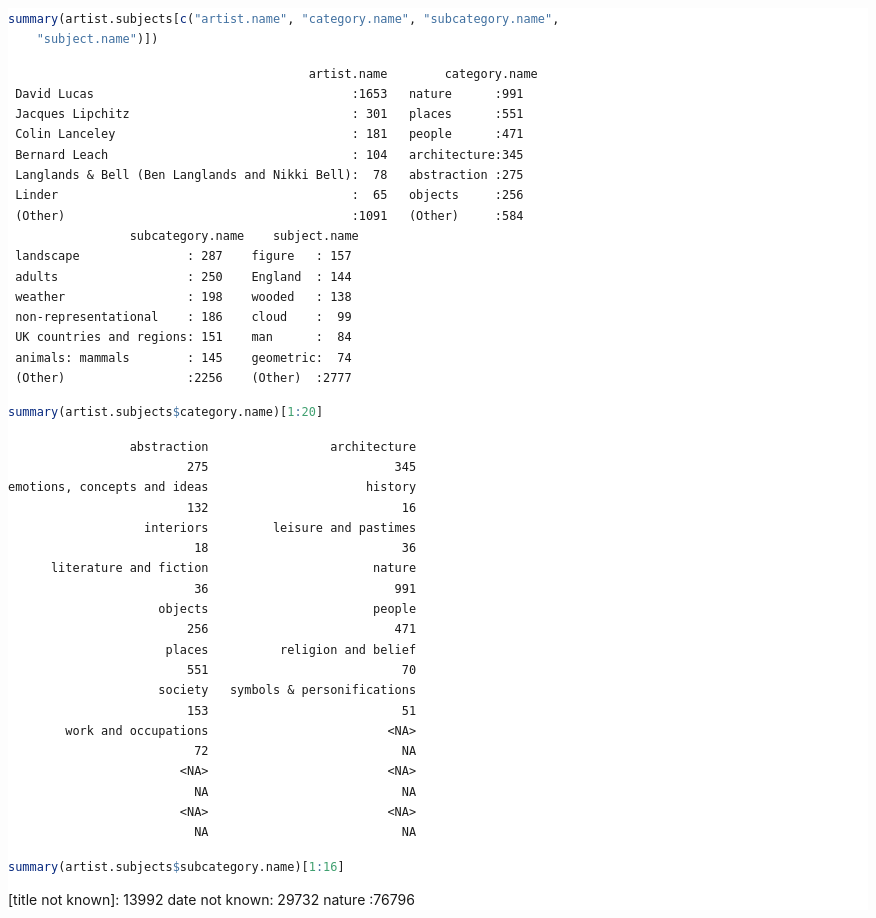 
```r
summary(artist.subjects[c("artist.name", "category.name", "subcategory.name", 
    "subject.name")])
```

```
                                          artist.name        category.name
 David Lucas                                    :1653   nature      :991  
 Jacques Lipchitz                               : 301   places      :551  
 Colin Lanceley                                 : 181   people      :471  
 Bernard Leach                                  : 104   architecture:345  
 Langlands & Bell (Ben Langlands and Nikki Bell):  78   abstraction :275  
 Linder                                         :  65   objects     :256  
 (Other)                                        :1091   (Other)     :584  
                 subcategory.name    subject.name 
 landscape               : 287    figure   : 157  
 adults                  : 250    England  : 144  
 weather                 : 198    wooded   : 138  
 non-representational    : 186    cloud    :  99  
 UK countries and regions: 151    man      :  84  
 animals: mammals        : 145    geometric:  74  
 (Other)                 :2256    (Other)  :2777  
```

```r
summary(artist.subjects$category.name)[1:20]
```

```
                 abstraction                 architecture 
                         275                          345 
emotions, concepts and ideas                      history 
                         132                           16 
                   interiors         leisure and pastimes 
                          18                           36 
      literature and fiction                       nature 
                          36                          991 
                     objects                       people 
                         256                          471 
                      places          religion and belief 
                         551                           70 
                     society   symbols & personifications 
                         153                           51 
        work and occupations                         <NA> 
                          72                           NA 
                        <NA>                         <NA> 
                          NA                           NA 
                        <NA>                         <NA> 
                          NA                           NA 
```

```r
summary(artist.subjects$subcategory.name)[1:16]
```


 [title not known]: 13992   date not known: 29732   nature      :76796  